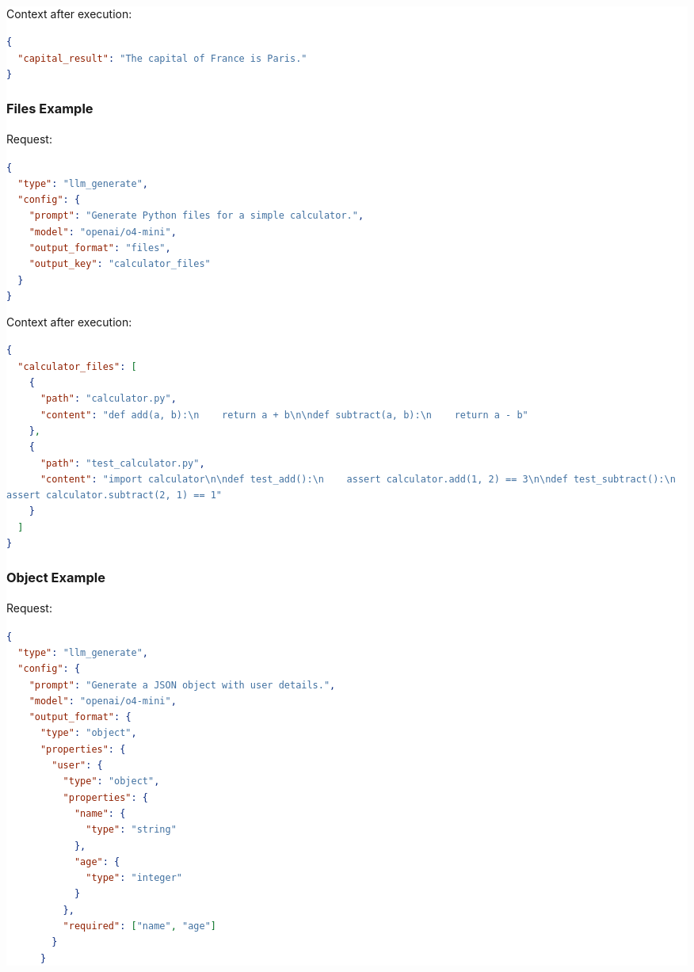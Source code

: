 Context after execution:

```json
{
  "capital_result": "The capital of France is Paris."
}
```

### Files Example

Request:

```json
{
  "type": "llm_generate",
  "config": {
    "prompt": "Generate Python files for a simple calculator.",
    "model": "openai/o4-mini",
    "output_format": "files",
    "output_key": "calculator_files"
  }
}
```

Context after execution:

```json
{
  "calculator_files": [
    {
      "path": "calculator.py",
      "content": "def add(a, b):\n    return a + b\n\ndef subtract(a, b):\n    return a - b"
    },
    {
      "path": "test_calculator.py",
      "content": "import calculator\n\ndef test_add():\n    assert calculator.add(1, 2) == 3\n\ndef test_subtract():\n    assert calculator.subtract(2, 1) == 1"
    }
  ]
}
```

### Object Example

Request:

```json
{
  "type": "llm_generate",
  "config": {
    "prompt": "Generate a JSON object with user details.",
    "model": "openai/o4-mini",
    "output_format": {
      "type": "object",
      "properties": {
        "user": {
          "type": "object",
          "properties": {
            "name": {
              "type": "string"
            },
            "age": {
              "type": "integer"
            }
          },
          "required": ["name", "age"]
        }
      }
```